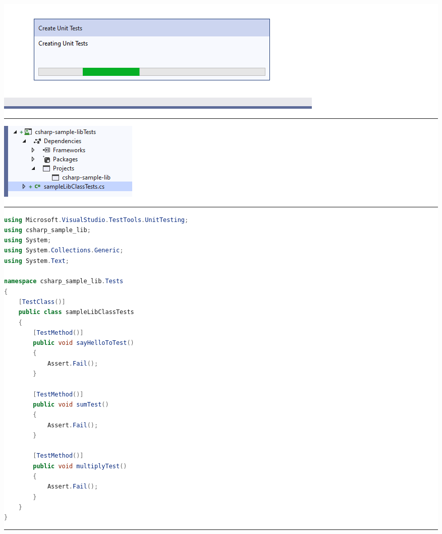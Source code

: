 
![height:500px](assets/2021-10-24-22-34-22-image.png)

---

![height:500px](assets/2021-10-24-22-36-28-image.png)

---

```csharp
using Microsoft.VisualStudio.TestTools.UnitTesting;
using csharp_sample_lib;
using System;
using System.Collections.Generic;
using System.Text;

namespace csharp_sample_lib.Tests
{
    [TestClass()]
    public class sampleLibClassTests
    {
        [TestMethod()]
        public void sayHelloToTest()
        {
            Assert.Fail();
        }

        [TestMethod()]
        public void sumTest()
        {
            Assert.Fail();
        }

        [TestMethod()]
        public void multiplyTest()
        {
            Assert.Fail();
        }
    }
}
```

---